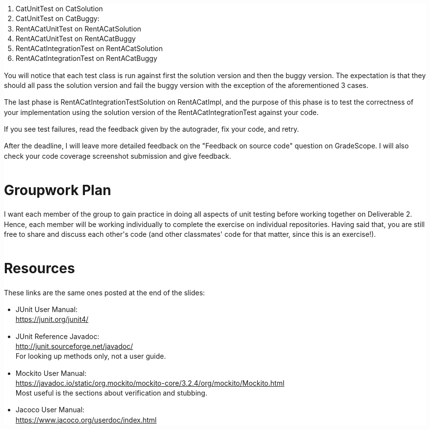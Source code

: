 1. CatUnitTest on CatSolution 
1. CatUnitTest on CatBuggy: 
1. RentACatUnitTest on RentACatSolution
1. RentACatUnitTest on RentACatBuggy
1. RentACatIntegrationTest on RentACatSolution
1. RentACatIntegrationTest on RentACatBuggy

You will notice that each test class is run against first the solution version
and then the buggy version.  The expectation is that they should all pass the
solution version and fail the buggy version with the exception of the
aforementioned 3 cases.

The last phase is RentACatIntegrationTestSolution on RentACatImpl, and the
purpose of this phase is to test the correctness of your implementation using
the solution version of the RentACatIntegrationTest against your code.

If you see test failures, read the feedback given by the autograder, fix your
code, and retry.

After the deadline, I will leave more detailed feedback on the "Feedback on
source code" question on GradeScope.  I will also check your code coverage
screenshot submission and give feedback.

# Groupwork Plan

I want each member of the group to gain practice in doing all aspects of unit
testing before working together on Deliverable 2.  Hence, each member will be
working individually to complete the exercise on individual repositories.
Having said that, you are still free to share and discuss each other's code
(and other classmates' code for that matter, since this is an exercise!).

# Resources

These links are the same ones posted at the end of the slides:

* JUnit User Manual:  
https://junit.org/junit4/

* JUnit Reference Javadoc:  
http://junit.sourceforge.net/javadoc/  
For looking up methods only, not a user guide.

* Mockito User Manual:  
https://javadoc.io/static/org.mockito/mockito-core/3.2.4/org/mockito/Mockito.html  
Most useful is the sections about verification and stubbing.

* Jacoco User Manual:  
https://www.jacoco.org/userdoc/index.html
